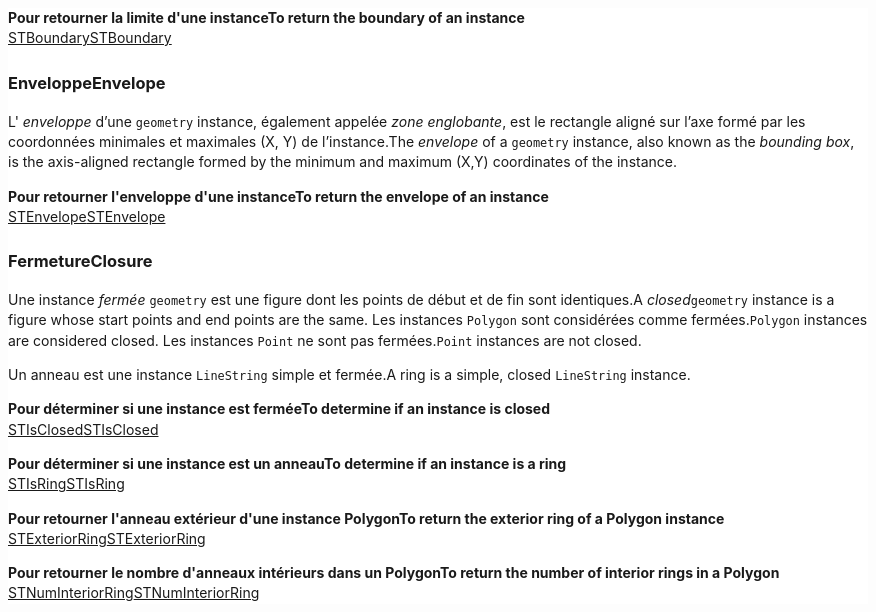 <span data-ttu-id="8d352-255">**Pour retourner la limite d'une instance**</span><span class="sxs-lookup"><span data-stu-id="8d352-255">**To return the boundary of an instance**</span></span>  
 [<span data-ttu-id="8d352-256">STBoundary</span><span class="sxs-lookup"><span data-stu-id="8d352-256">STBoundary</span></span>](/sql/t-sql/spatial-geometry/stboundary-geometry-data-type)  
  
  
  
###  <a name="envelope"></a><a name="envelope"></a> <span data-ttu-id="8d352-257">Enveloppe</span><span class="sxs-lookup"><span data-stu-id="8d352-257">Envelope</span></span>  
 <span data-ttu-id="8d352-258">L' *enveloppe* d’une `geometry` instance, également appelée *zone englobante*, est le rectangle aligné sur l’axe formé par les coordonnées minimales et maximales (X, Y) de l’instance.</span><span class="sxs-lookup"><span data-stu-id="8d352-258">The *envelope* of a `geometry` instance, also known as the *bounding box*, is the axis-aligned rectangle formed by the minimum and maximum (X,Y) coordinates of the instance.</span></span>  
  
 <span data-ttu-id="8d352-259">**Pour retourner l'enveloppe d'une instance**</span><span class="sxs-lookup"><span data-stu-id="8d352-259">**To return the envelope of an instance**</span></span>  
 [<span data-ttu-id="8d352-260">STEnvelope</span><span class="sxs-lookup"><span data-stu-id="8d352-260">STEnvelope</span></span>](/sql/t-sql/spatial-geometry/stenvelope-geometry-data-type)  
  
  
  
###  <a name="closure"></a><a name="closure"></a> <span data-ttu-id="8d352-261">Fermeture</span><span class="sxs-lookup"><span data-stu-id="8d352-261">Closure</span></span>  
 <span data-ttu-id="8d352-262">Une instance *fermée* `geometry` est une figure dont les points de début et de fin sont identiques.</span><span class="sxs-lookup"><span data-stu-id="8d352-262">A *closed*`geometry` instance is a figure whose start points and end points are the same.</span></span> <span data-ttu-id="8d352-263">Les instances `Polygon` sont considérées comme fermées.</span><span class="sxs-lookup"><span data-stu-id="8d352-263">`Polygon` instances are considered closed.</span></span> <span data-ttu-id="8d352-264">Les instances `Point` ne sont pas fermées.</span><span class="sxs-lookup"><span data-stu-id="8d352-264">`Point` instances are not closed.</span></span>  
  
 <span data-ttu-id="8d352-265">Un anneau est une instance `LineString` simple et fermée.</span><span class="sxs-lookup"><span data-stu-id="8d352-265">A ring is a simple, closed `LineString` instance.</span></span>  
  
 <span data-ttu-id="8d352-266">**Pour déterminer si une instance est fermée**</span><span class="sxs-lookup"><span data-stu-id="8d352-266">**To determine if an instance is closed**</span></span>  
 [<span data-ttu-id="8d352-267">STIsClosed</span><span class="sxs-lookup"><span data-stu-id="8d352-267">STIsClosed</span></span>](/sql/t-sql/spatial-geometry/stisclosed-geometry-data-type)  
  
 <span data-ttu-id="8d352-268">**Pour déterminer si une instance est un anneau**</span><span class="sxs-lookup"><span data-stu-id="8d352-268">**To determine if an instance is a ring**</span></span>  
 [<span data-ttu-id="8d352-269">STIsRing</span><span class="sxs-lookup"><span data-stu-id="8d352-269">STIsRing</span></span>](/sql/t-sql/spatial-geometry/stisring-geometry-data-type)  
  
 <span data-ttu-id="8d352-270">**Pour retourner l'anneau extérieur d'une instance Polygon**</span><span class="sxs-lookup"><span data-stu-id="8d352-270">**To return the exterior ring of a Polygon instance**</span></span>  
 [<span data-ttu-id="8d352-271">STExteriorRing</span><span class="sxs-lookup"><span data-stu-id="8d352-271">STExteriorRing</span></span>](/sql/t-sql/spatial-geometry/stexteriorring-geometry-data-type)  
  
 <span data-ttu-id="8d352-272">**Pour retourner le nombre d'anneaux intérieurs dans un Polygon**</span><span class="sxs-lookup"><span data-stu-id="8d352-272">**To return the number of interior rings in a Polygon**</span></span>  
 [<span data-ttu-id="8d352-273">STNumInteriorRing</span><span class="sxs-lookup"><span data-stu-id="8d352-273">STNumInteriorRing</span></span>](/sql/t-sql/spatial-geometry/stnuminteriorring-geometry-data-type)  
  